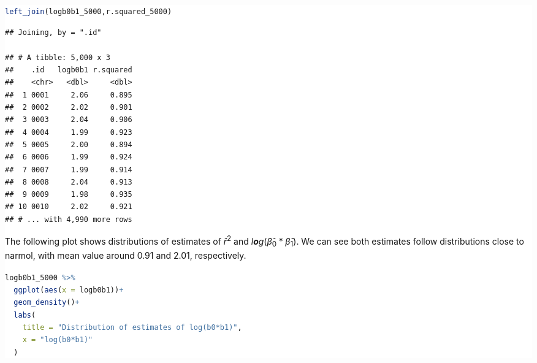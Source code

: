 ``` r
left_join(logb0b1_5000,r.squared_5000) 
```

    ## Joining, by = ".id"

    ## # A tibble: 5,000 x 3
    ##    .id   logb0b1 r.squared
    ##    <chr>   <dbl>     <dbl>
    ##  1 0001     2.06     0.895
    ##  2 0002     2.02     0.901
    ##  3 0003     2.04     0.906
    ##  4 0004     1.99     0.923
    ##  5 0005     2.00     0.894
    ##  6 0006     1.99     0.924
    ##  7 0007     1.99     0.914
    ##  8 0008     2.04     0.913
    ##  9 0009     1.98     0.935
    ## 10 0010     2.02     0.921
    ## # ... with 4,990 more rows

The following plot shows distributions of estimates of *r̂*<sup>2</sup>
and *l**o**g*(*β̂*<sub>0</sub> \* *β̂*<sub>1</sub>). We can see both
estimates follow distributions close to narmol, with mean value around
0.91 and 2.01, respectively.

``` r
logb0b1_5000 %>% 
  ggplot(aes(x = logb0b1))+
  geom_density()+
  labs(
    title = "Distribution of estimates of log(b0*b1)",
    x = "log(b0*b1)"
  )
```
